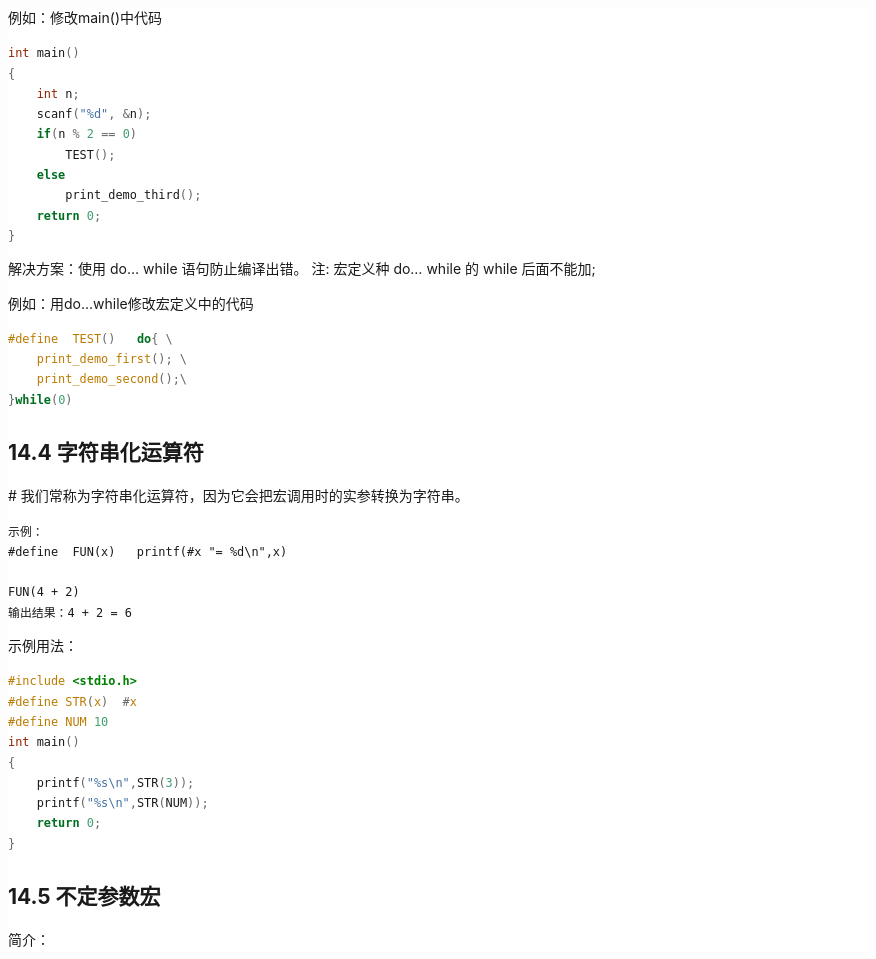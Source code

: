例如：修改main()中代码

```c
int main()
{
	int n;
	scanf("%d", &n);
	if(n % 2 == 0)
		TEST();
	else
		print_demo_third();
    return 0;
}
```

解决⽅案：使⽤ do… while 语句防⽌编译出错。 注: 宏定义种 do… while 的 while 后⾯不能加;

例如：用do...while修改宏定义中的代码

```c
#define  TEST()   do{ \
	print_demo_first(); \
	print_demo_second();\
}while(0)
```

## 14.4 字符串化运算符

 \# 我们常称为字符串化运算符，因为它会把宏调⽤时的实参转换为字符串。

```
示例：
#define  FUN(x)   printf(#x "= %d\n",x)

FUN(4 + 2)
输出结果：4 + 2 = 6  
```

示例用法：

```c
#include <stdio.h>
#define STR(x)  #x
#define NUM 10
int main()
{
    printf("%s\n",STR(3));
    printf("%s\n",STR(NUM));
    return 0;
}
```

## 14.5 不定参数宏

简介：
